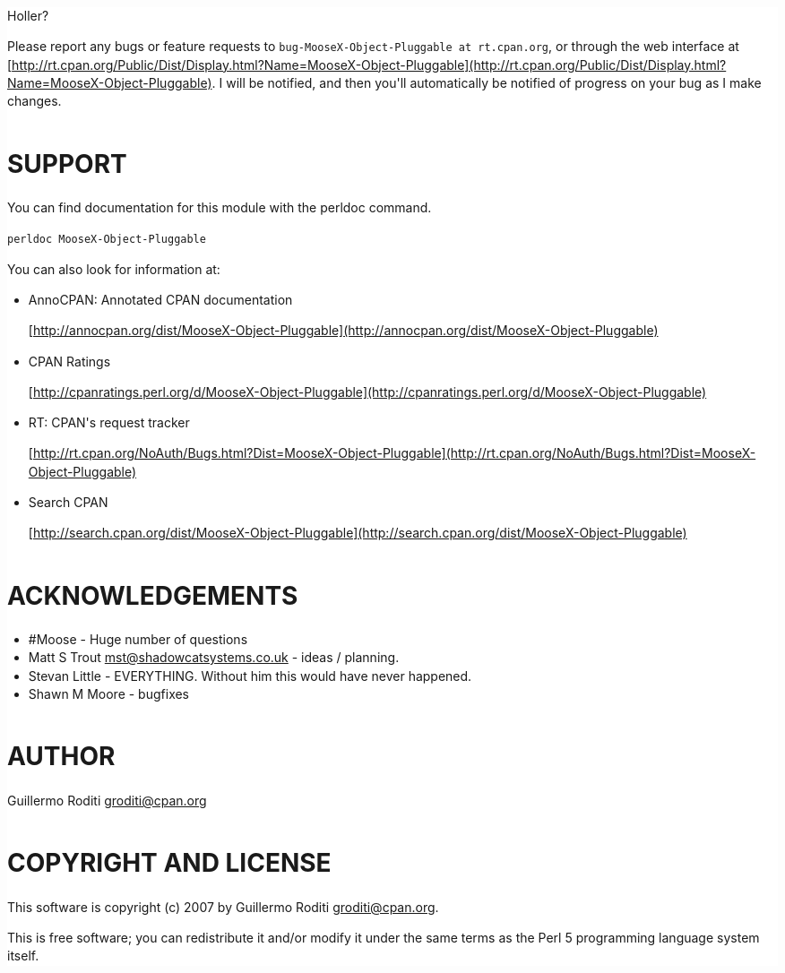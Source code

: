Holler?

Please report any bugs or feature requests to
`bug-MooseX-Object-Pluggable at rt.cpan.org`, or through the web interface at
[http://rt.cpan.org/Public/Dist/Display.html?Name=MooseX-Object-Pluggable](http://rt.cpan.org/Public/Dist/Display.html?Name=MooseX-Object-Pluggable).
I will be notified, and then you'll automatically be notified of progress on
your bug as I make changes.

# SUPPORT

You can find documentation for this module with the perldoc command.

    perldoc MooseX-Object-Pluggable

You can also look for information at:

- AnnoCPAN: Annotated CPAN documentation

    [http://annocpan.org/dist/MooseX-Object-Pluggable](http://annocpan.org/dist/MooseX-Object-Pluggable)

- CPAN Ratings

    [http://cpanratings.perl.org/d/MooseX-Object-Pluggable](http://cpanratings.perl.org/d/MooseX-Object-Pluggable)

- RT: CPAN's request tracker

    [http://rt.cpan.org/NoAuth/Bugs.html?Dist=MooseX-Object-Pluggable](http://rt.cpan.org/NoAuth/Bugs.html?Dist=MooseX-Object-Pluggable)

- Search CPAN

    [http://search.cpan.org/dist/MooseX-Object-Pluggable](http://search.cpan.org/dist/MooseX-Object-Pluggable)

# ACKNOWLEDGEMENTS

- \#Moose - Huge number of questions
- Matt S Trout <mst@shadowcatsystems.co.uk> - ideas / planning.
- Stevan Little - EVERYTHING. Without him this would have never happened.
- Shawn M Moore - bugfixes

# AUTHOR

Guillermo Roditi <groditi@cpan.org>

# COPYRIGHT AND LICENSE

This software is copyright (c) 2007 by Guillermo Roditi <groditi@cpan.org>.

This is free software; you can redistribute it and/or modify it under
the same terms as the Perl 5 programming language system itself.

